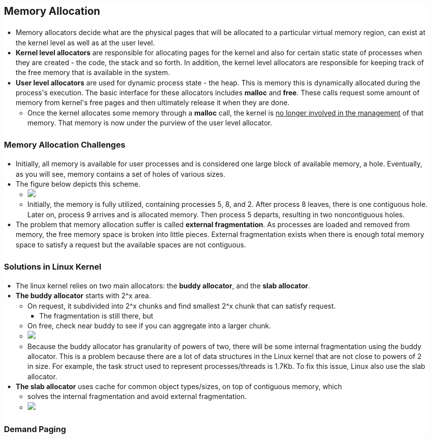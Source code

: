 ## Memory Allocation

* Memory allocators decide what are the physical pages that will be allocated to a particular virtual memory region, can exist at the kernel level as well as at the user level.
* **Kernel level allocators** are responsible for allocating pages for the kernel and also for certain static state of processes when they are created - the code, the stack and so forth. In addition, the kernel level allocators are responsible for keeping track of the free memory that is available in the system.
* **User level allocators** are used for dynamic process state - the heap. This is memory this is dynamically allocated during the process's execution. The basic interface for these allocators includes **malloc** and **free**. These calls request some amount of memory from kernel's free pages and then ultimately release it when they are done.
    * Once the kernel allocates some memory through a **malloc** call, the kernel is <u>no longer involved in the management</u> of that memory. That memory is now under the purview of the user level allocator.

### Memory Allocation Challenges

* Initially, all memory is available for user processes and is considered one large block of available memory, a hole. Eventually, as you will see, memory contains a set of holes of various sizes.
* The figure below depicts this scheme. 
    * <img src="https://i.imgur.com/vlVCUyG.jpg" style="width: 600px" />
    * Initially, the memory is fully utilized, containing processes 5, 8, and 2. After process 8 leaves, there is one contiguous hole. Later on, process 9 arrives and is allocated memory. Then process 5 departs, resulting in two noncontiguous holes.
* The problem that memory allocation suffer is called **external fragmentation**. As processes are loaded and removed from memory, the free memory space is broken into little pieces. External fragmentation exists when there is enough total memory space to satisfy a request but the available spaces are not contiguous.

### Solutions in Linux Kernel

* The linux kernel relies on two main allocators: the **buddy allocator**, and the **slab allocator**.
* **The buddy allocator** starts with 2^x area. 
    * On request, it subdivided into 2^x chunks and find smallest 2^x chunk that can satisfy request.
        * The fragmentation is still there, but
    * On free, check near buddy to see if you can aggregate into a larger chunk.
    * <img src="https://i.imgur.com/pFwnP2k.jpg" style="width: 500px" />
    * Because the buddy allocator has granularity of powers of two, there will be some internal fragmentation using the buddy allocator. This is a problem because there are a lot of data structures in the Linux kernel that are not close to powers of 2 in size. For example, the task struct used to represent processes/threads is 1.7Kb. To fix this issue, Linux also use the slab allocator.
* **The slab allocator** uses cache for common object types/sizes, on top of contiguous memory, which
    * solves the internal fragmentation  and avoid external fragmentation.
    * <img src="https://i.imgur.com/Lwln0EF.jpg" style="width: 400px" />

### Demand Paging
